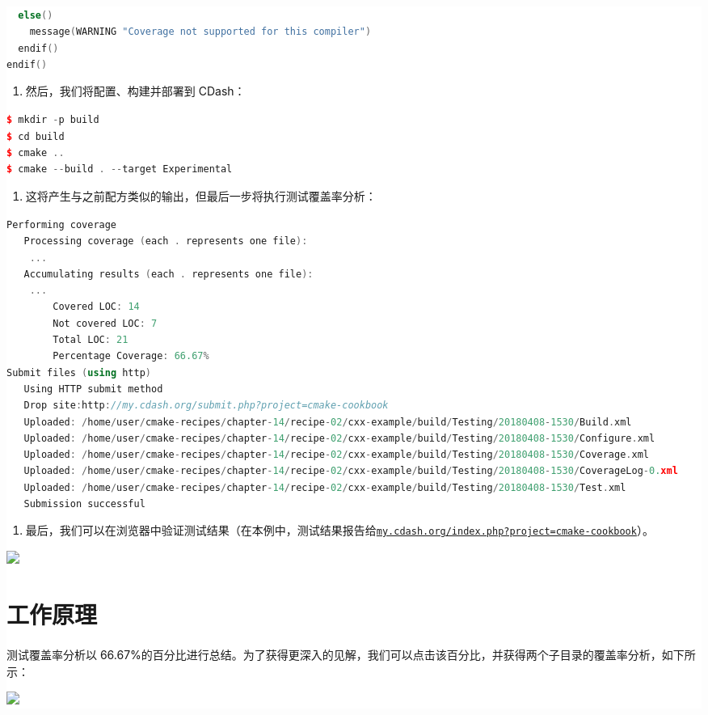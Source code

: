 ```cpp
  else()
    message(WARNING "Coverage not supported for this compiler")
  endif()
endif()
```

1.  然后，我们将配置、构建并部署到 CDash：

```cpp
$ mkdir -p build
$ cd build
$ cmake ..
$ cmake --build . --target Experimental
```

1.  这将产生与之前配方类似的输出，但最后一步将执行测试覆盖率分析：

```cpp
Performing coverage
   Processing coverage (each . represents one file):
    ...
   Accumulating results (each . represents one file):
    ...
        Covered LOC: 14
        Not covered LOC: 7
        Total LOC: 21
        Percentage Coverage: 66.67%
Submit files (using http)
   Using HTTP submit method
   Drop site:http://my.cdash.org/submit.php?project=cmake-cookbook
   Uploaded: /home/user/cmake-recipes/chapter-14/recipe-02/cxx-example/build/Testing/20180408-1530/Build.xml
   Uploaded: /home/user/cmake-recipes/chapter-14/recipe-02/cxx-example/build/Testing/20180408-1530/Configure.xml
   Uploaded: /home/user/cmake-recipes/chapter-14/recipe-02/cxx-example/build/Testing/20180408-1530/Coverage.xml
   Uploaded: /home/user/cmake-recipes/chapter-14/recipe-02/cxx-example/build/Testing/20180408-1530/CoverageLog-0.xml
   Uploaded: /home/user/cmake-recipes/chapter-14/recipe-02/cxx-example/build/Testing/20180408-1530/Test.xml
   Submission successful
```

1.  最后，我们可以在浏览器中验证测试结果（在本例中，测试结果报告给[`my.cdash.org/index.php?project=cmake-cookbook`](https://my.cdash.org/index.php?project=cmake-cookbook)）。

![](https://github.com/OpenDocCN/freelearn-c-cpp-pt2-zh/raw/master/docs/cmk-cb/img/e22437a3-f9f6-443d-bd7f-491693d1e7bd.png)

# 工作原理

测试覆盖率分析以 66.67%的百分比进行总结。为了获得更深入的见解，我们可以点击该百分比，并获得两个子目录的覆盖率分析，如下所示：

![](https://github.com/OpenDocCN/freelearn-c-cpp-pt2-zh/raw/master/docs/cmk-cb/img/3e4cef79-019f-463a-8842-d147e4218bdb.png)
